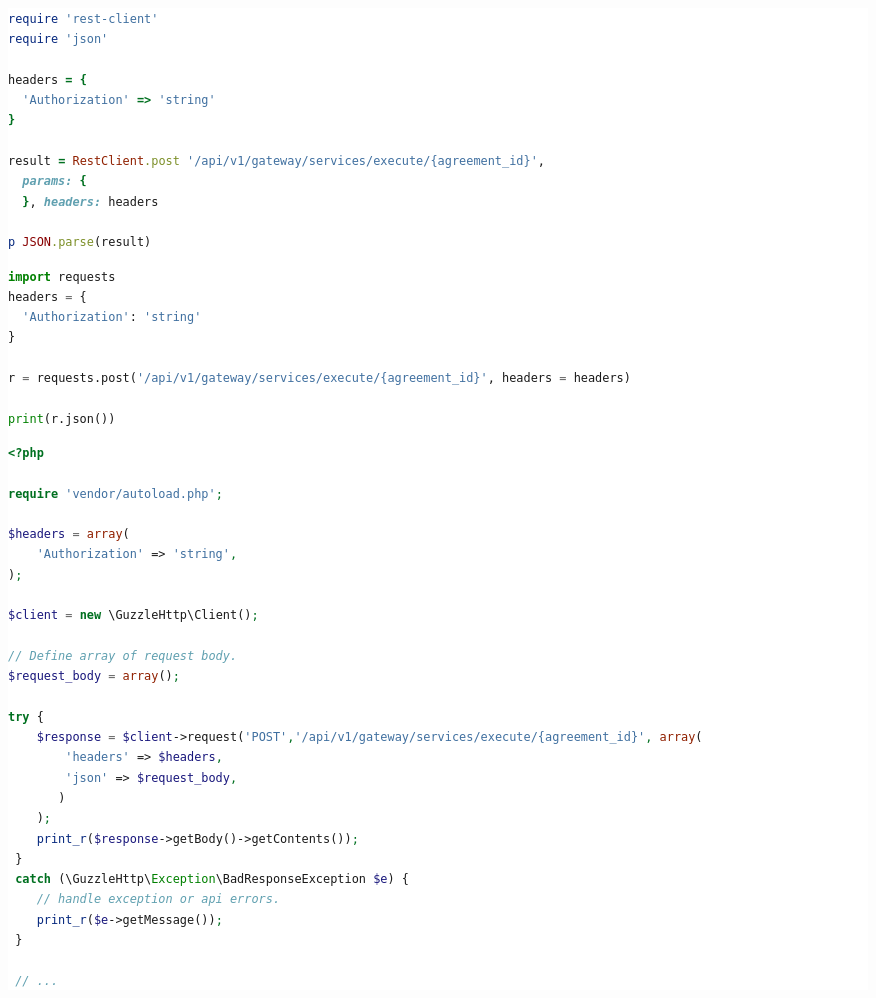 ```javascript

```

```ruby
require 'rest-client'
require 'json'

headers = {
  'Authorization' => 'string'
}

result = RestClient.post '/api/v1/gateway/services/execute/{agreement_id}',
  params: {
  }, headers: headers

p JSON.parse(result)

```

```python
import requests
headers = {
  'Authorization': 'string'
}

r = requests.post('/api/v1/gateway/services/execute/{agreement_id}', headers = headers)

print(r.json())

```

```php
<?php

require 'vendor/autoload.php';

$headers = array(
    'Authorization' => 'string',
);

$client = new \GuzzleHttp\Client();

// Define array of request body.
$request_body = array();

try {
    $response = $client->request('POST','/api/v1/gateway/services/execute/{agreement_id}', array(
        'headers' => $headers,
        'json' => $request_body,
       )
    );
    print_r($response->getBody()->getContents());
 }
 catch (\GuzzleHttp\Exception\BadResponseException $e) {
    // handle exception or api errors.
    print_r($e->getMessage());
 }

 // ...

```
